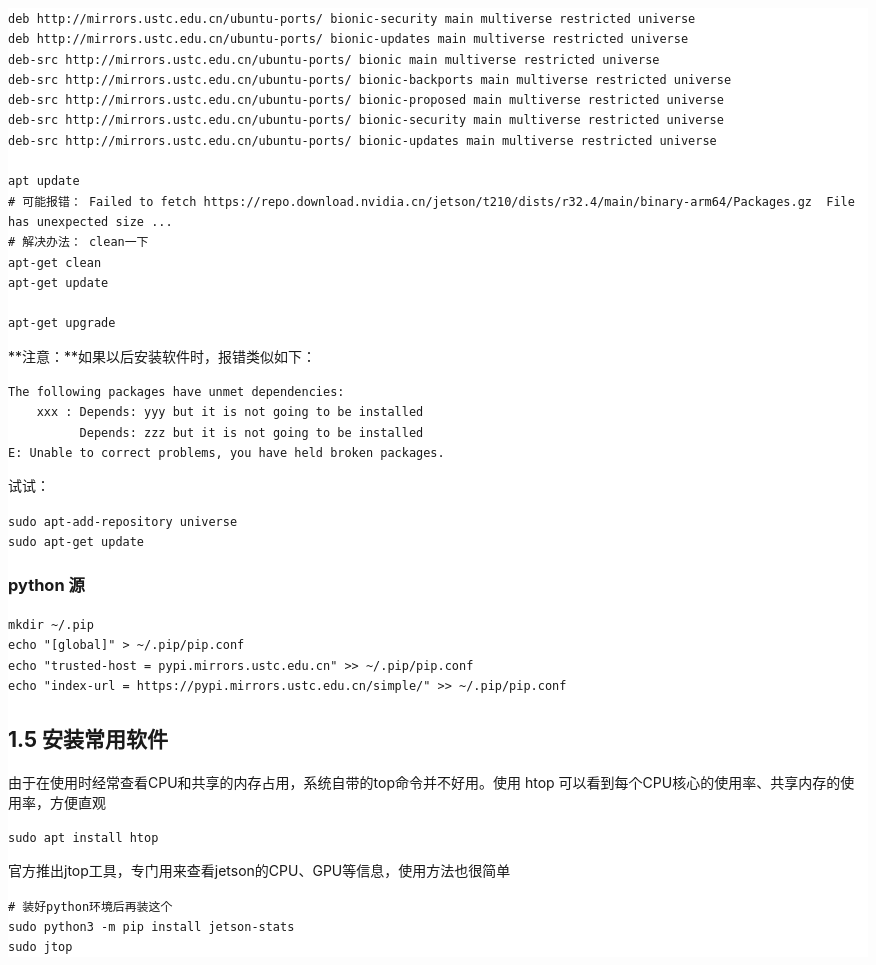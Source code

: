 ```shell
deb http://mirrors.ustc.edu.cn/ubuntu-ports/ bionic-security main multiverse restricted universe
deb http://mirrors.ustc.edu.cn/ubuntu-ports/ bionic-updates main multiverse restricted universe
deb-src http://mirrors.ustc.edu.cn/ubuntu-ports/ bionic main multiverse restricted universe
deb-src http://mirrors.ustc.edu.cn/ubuntu-ports/ bionic-backports main multiverse restricted universe
deb-src http://mirrors.ustc.edu.cn/ubuntu-ports/ bionic-proposed main multiverse restricted universe
deb-src http://mirrors.ustc.edu.cn/ubuntu-ports/ bionic-security main multiverse restricted universe
deb-src http://mirrors.ustc.edu.cn/ubuntu-ports/ bionic-updates main multiverse restricted universe

apt update
# 可能报错： Failed to fetch https://repo.download.nvidia.cn/jetson/t210/dists/r32.4/main/binary-arm64/Packages.gz  File has unexpected size ...
# 解决办法： clean一下
apt-get clean
apt-get update

apt-get upgrade
```

**注意：**如果以后安装软件时，报错类似如下：
```
The following packages have unmet dependencies: 
    xxx : Depends: yyy but it is not going to be installed
          Depends: zzz but it is not going to be installed
E: Unable to correct problems, you have held broken packages.
```
试试：
```shell
sudo apt-add-repository universe
sudo apt-get update
```

### python 源
```shell
mkdir ~/.pip
echo "[global]" > ~/.pip/pip.conf
echo "trusted-host = pypi.mirrors.ustc.edu.cn" >> ~/.pip/pip.conf
echo "index-url = https://pypi.mirrors.ustc.edu.cn/simple/" >> ~/.pip/pip.conf
```

## 1.5 安装常用软件

由于在使用时经常查看CPU和共享的内存占用，系统自带的top命令并不好用。使用 htop 可以看到每个CPU核心的使用率、共享内存的使用率，方便直观
```shell
sudo apt install htop
```

官方推出jtop工具，专门用来查看jetson的CPU、GPU等信息，使用方法也很简单
```shell
# 装好python环境后再装这个
sudo python3 -m pip install jetson-stats
sudo jtop
```
